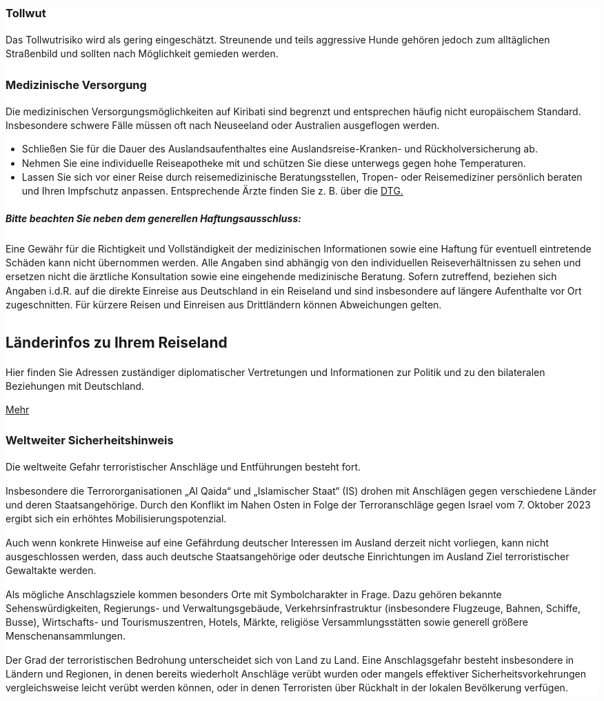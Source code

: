 ### Tollwut

Das Tollwutrisiko wird als gering eingeschätzt. Streunende und teils aggressive Hunde gehören jedoch zum alltäglichen Straßenbild und sollten nach Möglichkeit gemieden werden.

### Medizinische Versorgung

Die medizinischen Versorgungsmöglichkeiten auf Kiribati sind begrenzt und entsprechen häufig nicht europäischem Standard. Insbesondere schwere Fälle müssen oft nach Neuseeland oder Australien ausgeflogen werden.

* Schließen Sie für die Dauer des Auslandsaufenthaltes eine Auslandsreise-Kranken- und Rückholversicherung ab.
* Nehmen Sie eine individuelle Reiseapotheke mit und schützen Sie diese unterwegs gegen hohe Temperaturen.
* Lassen Sie sich vor einer Reise durch reisemedizinische Beratungsstellen, Tropen- oder Reisemediziner persönlich beraten und Ihren Impfschutz anpassen. Entsprechende Ärzte finden Sie z. B. über die [DTG.](https://dtg.org/index.php/liste-tropenmedizinischer-institutionen/arztsuche.html "DTG")

##### Bitte beachten Sie neben dem generellen Haftungsausschluss:

Eine Gewähr für die Richtigkeit und Vollständigkeit der medizinischen Informationen sowie eine Haftung für eventuell eintretende Schäden kann nicht übernommen werden. Alle Angaben sind abhängig von den individuellen Reiseverhältnissen zu sehen und ersetzen nicht die ärztliche Konsultation sowie eine eingehende medizinische Beratung. Sofern zutreffend, beziehen sich Angaben i.d.R. auf die direkte Einreise aus Deutschland in ein Reiseland und sind insbesondere auf längere Aufenthalte vor Ort zugeschnitten. Für kürzere Reisen und Einreisen aus Drittländern können Abweichungen gelten.

## Länderinfos zu Ihrem Reiseland

Hier finden Sie Adressen zuständiger diplomatischer Vertretungen und Informationen zur Politik und zu den bilateralen Beziehungen mit Deutschland.

[Mehr](https://www.auswaertiges-amt.de/de/service/laender/kiribati-node "Kiribati")

### Weltweiter Sicherheitshinweis

Die weltweite Gefahr terroristischer Anschläge und Entführungen besteht fort.

Insbesondere die Terrororganisationen „Al Qaida“ und „Islamischer Staat“ (IS) drohen mit Anschlägen gegen verschiedene Länder und deren Staatsangehörige. Durch den Konflikt im Nahen Osten in Folge der Terroranschläge gegen Israel vom 7. Oktober 2023 ergibt sich ein erhöhtes Mobilisierungspotenzial.

Auch wenn konkrete Hinweise auf eine Gefährdung deutscher Interessen im Ausland derzeit nicht vorliegen, kann nicht ausgeschlossen werden, dass auch deutsche Staatsangehörige oder deutsche Einrichtungen im Ausland Ziel terroristischer Gewaltakte werden.

Als mögliche Anschlagsziele kommen besonders Orte mit Symbolcharakter in Frage. Dazu gehören bekannte Sehenswürdigkeiten, Regierungs- und Verwaltungsgebäude, Verkehrsinfrastruktur (insbesondere Flugzeuge, Bahnen, Schiffe, Busse), Wirtschafts- und Tourismuszentren, Hotels, Märkte, religiöse Versammlungsstätten sowie generell größere Menschenansammlungen.

Der Grad der terroristischen Bedrohung unterscheidet sich von Land zu Land. Eine Anschlagsgefahr besteht insbesondere in Ländern und Regionen, in denen bereits wiederholt Anschläge verübt wurden oder mangels effektiver Sicherheitsvorkehrungen vergleichsweise leicht verübt werden können, oder in denen Terroristen über Rückhalt in der lokalen Bevölkerung verfügen.
